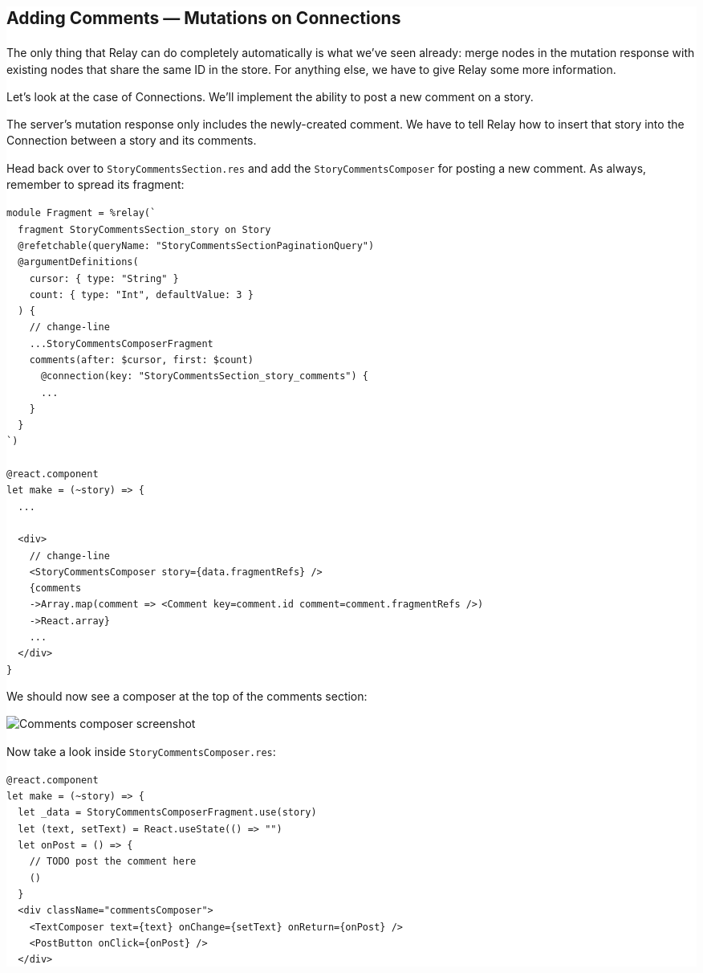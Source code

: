 ## Adding Comments — Mutations on Connections

The only thing that Relay can do completely automatically is what we’ve seen already: merge nodes in the mutation response with existing nodes that share the same ID in the store. For anything else, we have to give Relay some more information.

Let’s look at the case of Connections. We’ll implement the ability to post a new comment on a story.

The server’s mutation response only includes the newly-created comment. We have to tell Relay how to insert that story into the Connection between a story and its comments.

Head back over to `StoryCommentsSection.res` and add the `StoryCommentsComposer` for posting a new comment. As always, remember to spread its fragment:

```rescript
module Fragment = %relay(`
  fragment StoryCommentsSection_story on Story
  @refetchable(queryName: "StoryCommentsSectionPaginationQuery")
  @argumentDefinitions(
    cursor: { type: "String" }
    count: { type: "Int", defaultValue: 3 }
  ) {
    // change-line
    ...StoryCommentsComposerFragment
    comments(after: $cursor, first: $count)
      @connection(key: "StoryCommentsSection_story_comments") {
      ...
    }
  }
`)

@react.component
let make = (~story) => {
  ...

  <div>
    // change-line
    <StoryCommentsComposer story={data.fragmentRefs} />
    {comments
    ->Array.map(comment => <Comment key=comment.id comment=comment.fragmentRefs />)
    ->React.array}
    ...
  </div>
}
```

We should now see a composer at the top of the comments section:

![Comments composer screenshot](/img/docs/tutorial/mutations-comments-composer-screenshot.png)

Now take a look inside `StoryCommentsComposer.res`:

```rescript
@react.component
let make = (~story) => {
  let _data = StoryCommentsComposerFragment.use(story)
  let (text, setText) = React.useState(() => "")
  let onPost = () => {
    // TODO post the comment here
    ()
  }
  <div className="commentsComposer">
    <TextComposer text={text} onChange={setText} onReturn={onPost} />
    <PostButton onClick={onPost} />
  </div>
```